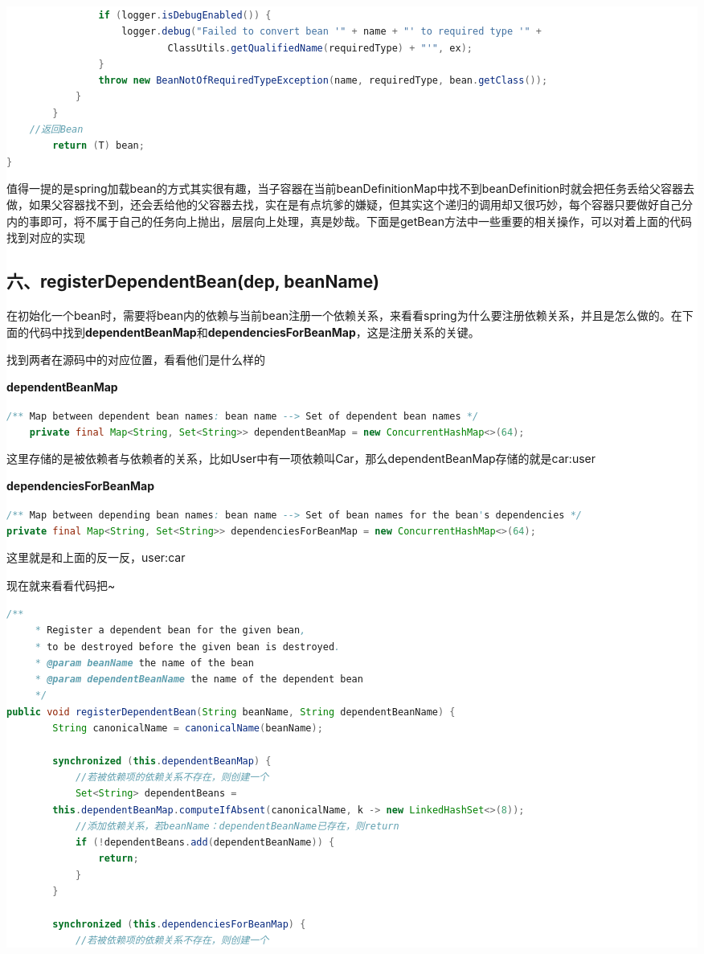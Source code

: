 ```java
				if (logger.isDebugEnabled()) {
					logger.debug("Failed to convert bean '" + name + "' to required type '" +
							ClassUtils.getQualifiedName(requiredType) + "'", ex);
				}
				throw new BeanNotOfRequiredTypeException(name, requiredType, bean.getClass());
			}
		}
    //返回Bean
		return (T) bean;
}
```

值得一提的是spring加载bean的方式其实很有趣，当子容器在当前beanDefinitionMap中找不到beanDefinition时就会把任务丢给父容器去做，如果父容器找不到，还会丢给他的父容器去找，实在是有点坑爹的嫌疑，但其实这个递归的调用却又很巧妙，每个容器只要做好自己分内的事即可，将不属于自己的任务向上抛出，层层向上处理，真是妙哉。下面是getBean方法中一些重要的相关操作，可以对着上面的代码找到对应的实现



## 六、registerDependentBean(dep, beanName)

在初始化一个bean时，需要将bean内的依赖与当前bean注册一个依赖关系，来看看spring为什么要注册依赖关系，并且是怎么做的。在下面的代码中找到**dependentBeanMap**和**dependenciesForBeanMap**，这是注册关系的关键。

找到两者在源码中的对应位置，看看他们是什么样的

**dependentBeanMap**

```java
/** Map between dependent bean names: bean name --> Set of dependent bean names */
	private final Map<String, Set<String>> dependentBeanMap = new ConcurrentHashMap<>(64);
```

这里存储的是被依赖者与依赖者的关系，比如User中有一项依赖叫Car，那么dependentBeanMap存储的就是car:user



**dependenciesForBeanMap**

```java
/** Map between depending bean names: bean name --> Set of bean names for the bean's dependencies */
private final Map<String, Set<String>> dependenciesForBeanMap = new ConcurrentHashMap<>(64);
```

这里就是和上面的反一反，user:car

现在就来看看代码把~

```java
/**
	 * Register a dependent bean for the given bean,
	 * to be destroyed before the given bean is destroyed.
	 * @param beanName the name of the bean
	 * @param dependentBeanName the name of the dependent bean
	 */
public void registerDependentBean(String beanName, String dependentBeanName) {
		String canonicalName = canonicalName(beanName);

		synchronized (this.dependentBeanMap) {
            //若被依赖项的依赖关系不存在，则创建一个
			Set<String> dependentBeans =
		this.dependentBeanMap.computeIfAbsent(canonicalName, k -> new LinkedHashSet<>(8));
            //添加依赖关系，若beanName：dependentBeanName已存在，则return
			if (!dependentBeans.add(dependentBeanName)) {
				return;
			}
		}

		synchronized (this.dependenciesForBeanMap) {
            //若被依赖项的依赖关系不存在，则创建一个
```